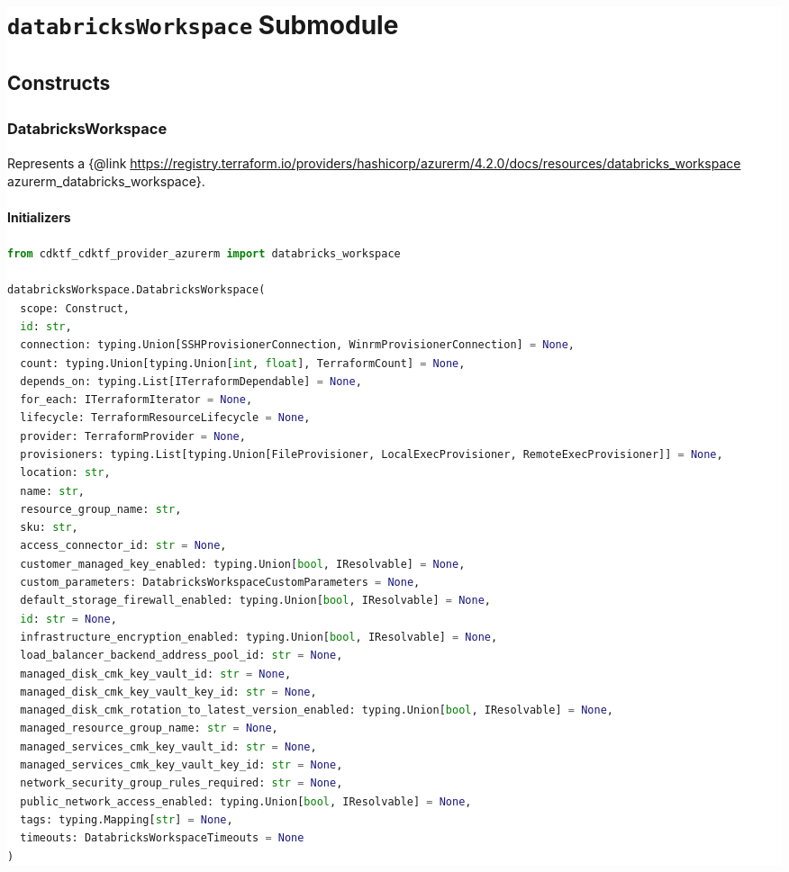# `databricksWorkspace` Submodule <a name="`databricksWorkspace` Submodule" id="@cdktf/provider-azurerm.databricksWorkspace"></a>

## Constructs <a name="Constructs" id="Constructs"></a>

### DatabricksWorkspace <a name="DatabricksWorkspace" id="@cdktf/provider-azurerm.databricksWorkspace.DatabricksWorkspace"></a>

Represents a {@link https://registry.terraform.io/providers/hashicorp/azurerm/4.2.0/docs/resources/databricks_workspace azurerm_databricks_workspace}.

#### Initializers <a name="Initializers" id="@cdktf/provider-azurerm.databricksWorkspace.DatabricksWorkspace.Initializer"></a>

```python
from cdktf_cdktf_provider_azurerm import databricks_workspace

databricksWorkspace.DatabricksWorkspace(
  scope: Construct,
  id: str,
  connection: typing.Union[SSHProvisionerConnection, WinrmProvisionerConnection] = None,
  count: typing.Union[typing.Union[int, float], TerraformCount] = None,
  depends_on: typing.List[ITerraformDependable] = None,
  for_each: ITerraformIterator = None,
  lifecycle: TerraformResourceLifecycle = None,
  provider: TerraformProvider = None,
  provisioners: typing.List[typing.Union[FileProvisioner, LocalExecProvisioner, RemoteExecProvisioner]] = None,
  location: str,
  name: str,
  resource_group_name: str,
  sku: str,
  access_connector_id: str = None,
  customer_managed_key_enabled: typing.Union[bool, IResolvable] = None,
  custom_parameters: DatabricksWorkspaceCustomParameters = None,
  default_storage_firewall_enabled: typing.Union[bool, IResolvable] = None,
  id: str = None,
  infrastructure_encryption_enabled: typing.Union[bool, IResolvable] = None,
  load_balancer_backend_address_pool_id: str = None,
  managed_disk_cmk_key_vault_id: str = None,
  managed_disk_cmk_key_vault_key_id: str = None,
  managed_disk_cmk_rotation_to_latest_version_enabled: typing.Union[bool, IResolvable] = None,
  managed_resource_group_name: str = None,
  managed_services_cmk_key_vault_id: str = None,
  managed_services_cmk_key_vault_key_id: str = None,
  network_security_group_rules_required: str = None,
  public_network_access_enabled: typing.Union[bool, IResolvable] = None,
  tags: typing.Mapping[str] = None,
  timeouts: DatabricksWorkspaceTimeouts = None
)
```
